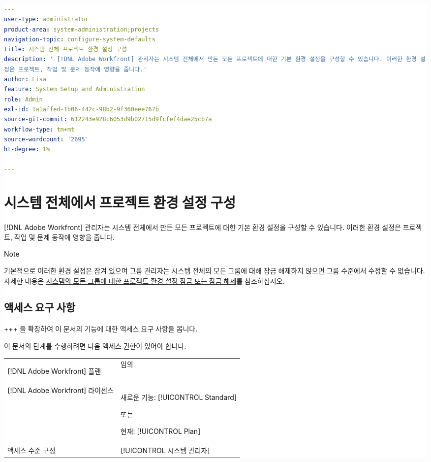 ```yaml
---
user-type: administrator
product-area: system-administration;projects
navigation-topic: configure-system-defaults
title: 시스템 전체 프로젝트 환경 설정 구성
description: ' [!DNL Adobe Workfront] 관리자는 시스템 전체에서 만든 모든 프로젝트에 대한 기본 환경 설정을 구성할 수 있습니다. 이러한 환경 설정은 프로젝트, 작업 및 문제 동작에 영향을 줍니다.'
author: Lisa
feature: System Setup and Administration
role: Admin
exl-id: 1a1affed-1b06-442c-98b2-9f360eee767b
source-git-commit: 612243e928c6053d9b02715d9fcfef4dae25cb7a
workflow-type: tm+mt
source-wordcount: '2695'
ht-degree: 1%

---
```


# 시스템 전체에서 프로젝트 환경 설정 구성






[!DNL Adobe Workfront] 관리자는 시스템 전체에서 만든 모든 프로젝트에 대한 기본 환경 설정을 구성할 수 있습니다. 이러한 환경 설정은 프로젝트, 작업 및 문제 동작에 영향을 줍니다.

>[!NOTE]
>
>기본적으로 이러한 환경 설정은 잠겨 있으며 그룹 관리자는 시스템 전체의 모든 그룹에 대해 잠금 해제하지 않으면 그룹 수준에서 수정할 수 없습니다. 자세한 내용은 [시스템의 모든 그룹에 대한 프로젝트 환경 설정 잠금 또는 잠금 해제](../../../administration-and-setup/set-up-workfront/configure-system-defaults/lock-or-unlock-project-preferences-for-groups-system.md)를 참조하십시오.

## 액세스 요구 사항

+++ 을 확장하여 이 문서의 기능에 대한 액세스 요구 사항을 봅니다.

이 문서의 단계를 수행하려면 다음 액세스 권한이 있어야 합니다.

<table style="table-layout:auto"> 
 <col> 
 <col> 
 <tbody> 
  <tr> 
   <td role="rowheader"><p>[!DNL Adobe Workfront] 플랜</p></td> 
   <td>임의</td> 
  </tr> 
  <tr> 
   <td role="rowheader">[!DNL Adobe Workfront] 라이센스</td> 
   <td><p>새로운 기능: [!UICONTROL Standard]</p>
   또는
   <p>현재: [!UICONTROL Plan]</p>
   </td> 
  </tr> 
  <tr> 
   <td role="rowheader">액세스 수준 구성</td> 
   <td>[!UICONTROL 시스템 관리자]</td> 
  </tr> 
 </tbody> 
</table>

